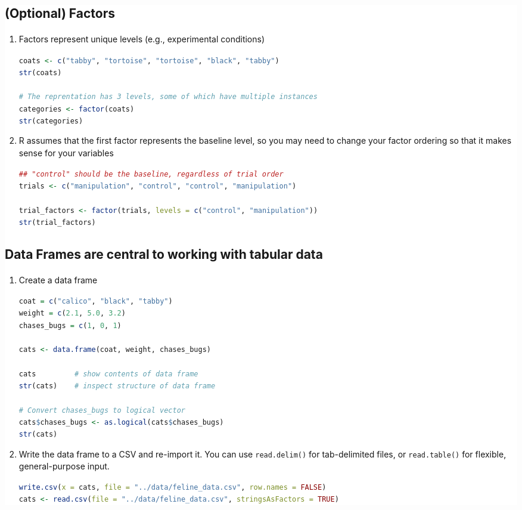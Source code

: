 ## (Optional) Factors

1.  Factors represent unique levels (e.g., experimental conditions)

    ```r
    coats <- c("tabby", "tortoise", "tortoise", "black", "tabby")
    str(coats)

    # The reprentation has 3 levels, some of which have multiple instances
    categories <- factor(coats)
    str(categories)
    ```

2.  R assumes that the first factor represents the baseline level, so
    you may need to change your factor ordering so that it makes sense
    for your variables

    ```r
    ## "control" should be the baseline, regardless of trial order
    trials <- c("manipulation", "control", "control", "manipulation")

    trial_factors <- factor(trials, levels = c("control", "manipulation"))
    str(trial_factors)
    ```

## Data Frames are central to working with tabular data

1.  Create a data frame

    ```r
    coat = c("calico", "black", "tabby")
    weight = c(2.1, 5.0, 3.2)
    chases_bugs = c(1, 0, 1)

    cats <- data.frame(coat, weight, chases_bugs)

    cats         # show contents of data frame
    str(cats)    # inspect structure of data frame

    # Convert chases_bugs to logical vector
    cats$chases_bugs <- as.logical(cats$chases_bugs)
    str(cats)
    ```

2.  Write the data frame to a CSV and re-import it. You can use
    `read.delim()` for tab-delimited files, or `read.table()` for
    flexible, general-purpose input.

    ```r
    write.csv(x = cats, file = "../data/feline_data.csv", row.names = FALSE)
    cats <- read.csv(file = "../data/feline_data.csv", stringsAsFactors = TRUE)
